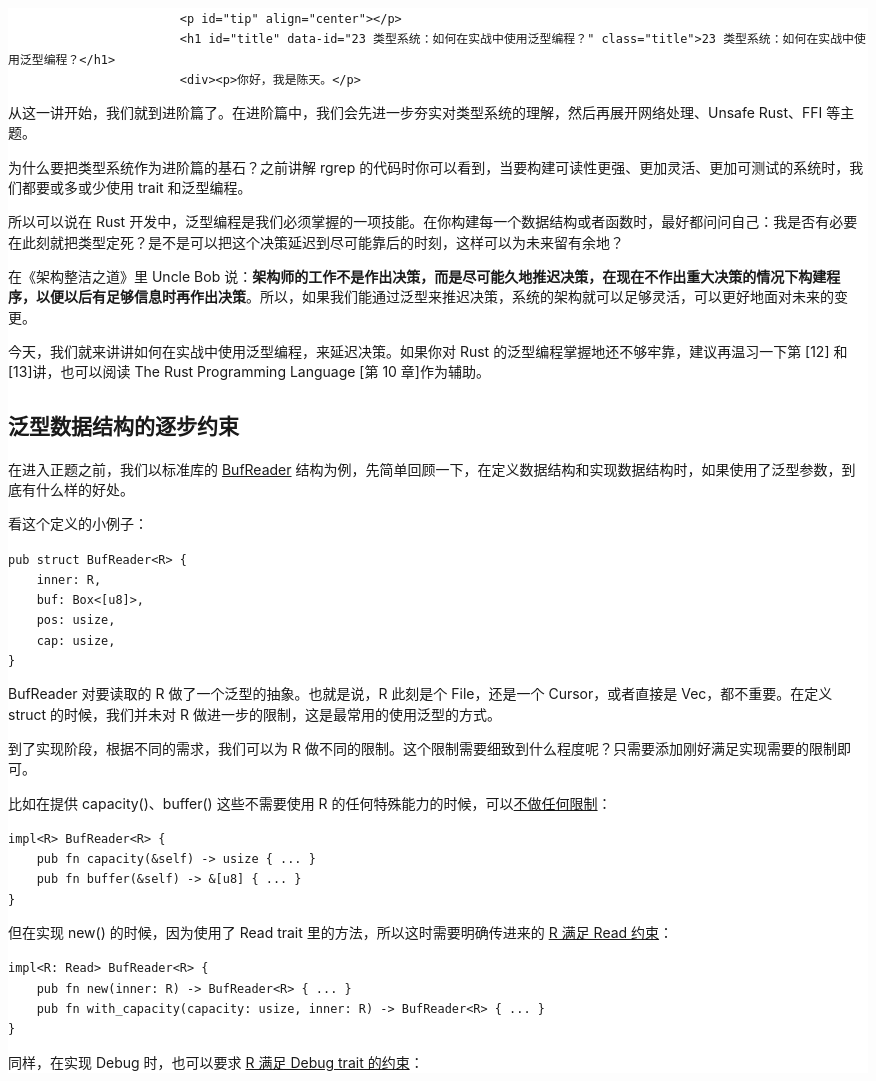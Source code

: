                             
                            
                            <p id="tip" align="center"></p>
                            <h1 id="title" data-id="23 类型系统：如何在实战中使用泛型编程？" class="title">23 类型系统：如何在实战中使用泛型编程？</h1>
                            <div><p>你好，我是陈天。</p>

<p>从这一讲开始，我们就到进阶篇了。在进阶篇中，我们会先进一步夯实对类型系统的理解，然后再展开网络处理、Unsafe Rust、FFI 等主题。</p>

<p>为什么要把类型系统作为进阶篇的基石？之前讲解 rgrep 的代码时你可以看到，当要构建可读性更强、更加灵活、更加可测试的系统时，我们都要或多或少使用 trait 和泛型编程。</p>

<p>所以可以说在 Rust 开发中，泛型编程是我们必须掌握的一项技能。在你构建每一个数据结构或者函数时，最好都问问自己：我是否有必要在此刻就把类型定死？是不是可以把这个决策延迟到尽可能靠后的时刻，这样可以为未来留有余地？</p>

<p>在《架构整洁之道》里 Uncle Bob 说：<strong>架构师的工作不是作出决策，而是尽可能久地推迟决策，在现在不作出重大决策的情况下构建程序，以便以后有足够信息时再作出决策</strong>。所以，如果我们能通过泛型来推迟决策，系统的架构就可以足够灵活，可以更好地面对未来的变更。</p>

<p>今天，我们就来讲讲如何在实战中使用泛型编程，来延迟决策。如果你对 Rust 的泛型编程掌握地还不够牢靠，建议再温习一下第 [12] 和 [13]讲，也可以阅读 The Rust Programming Language [第 10 章]作为辅助。</p>

<h2 id="泛型数据结构的逐步约束">泛型数据结构的逐步约束</h2>

<p>在进入正题之前，我们以标准库的 <a href="https://doc.rust-lang.org/src/std/io/buffered/bufreader.rs.html#48-53" target="_blank">BufReader</a> 结构为例，先简单回顾一下，在定义数据结构和实现数据结构时，如果使用了泛型参数，到底有什么样的好处。</p>

<p>看这个定义的小例子：</p>

<pre><code>pub struct BufReader&lt;R&gt; {
    inner: R,
    buf: Box&lt;[u8]&gt;,
    pos: usize,
    cap: usize,
}
</code></pre>

<p>BufReader 对要读取的 R 做了一个泛型的抽象。也就是说，R 此刻是个 File，还是一个 Cursor，或者直接是 Vec<u8>，都不重要。在定义 struct 的时候，我们并未对 R 做进一步的限制，这是最常用的使用泛型的方式。</p>

<p>到了实现阶段，根据不同的需求，我们可以为 R 做不同的限制。这个限制需要细致到什么程度呢？只需要添加刚好满足实现需要的限制即可。</p>

<p>比如在提供 capacity()、buffer() 这些不需要使用 R 的任何特殊能力的时候，可以<a href="https://doc.rust-lang.org/src/std/io/buffered/bufreader.rs.html#102-230" target="_blank">不做任何限制</a>：</p>

<pre><code>impl&lt;R&gt; BufReader&lt;R&gt; {
    pub fn capacity(&amp;self) -&gt; usize { ... }
    pub fn buffer(&amp;self) -&gt; &amp;[u8] { ... }
}
</code></pre>

<p>但在实现 new() 的时候，因为使用了 Read trait 里的方法，所以这时需要明确传进来的 <a href="https://doc.rust-lang.org/src/std/io/buffered/bufreader.rs.html#55-100" target="_blank">R 满足 Read 约束</a>：</p>

<pre><code>impl&lt;R: Read&gt; BufReader&lt;R&gt; {
    pub fn new(inner: R) -&gt; BufReader&lt;R&gt; { ... }
    pub fn with_capacity(capacity: usize, inner: R) -&gt; BufReader&lt;R&gt; { ... }
}
</code></pre>

<p>同样，在实现 Debug 时，也可以要求 <a href="https://doc.rust-lang.org/src/std/io/buffered/bufreader.rs.html#333-344" target="_blank">R 满足 Debug trait 的约束</a>：</p>
